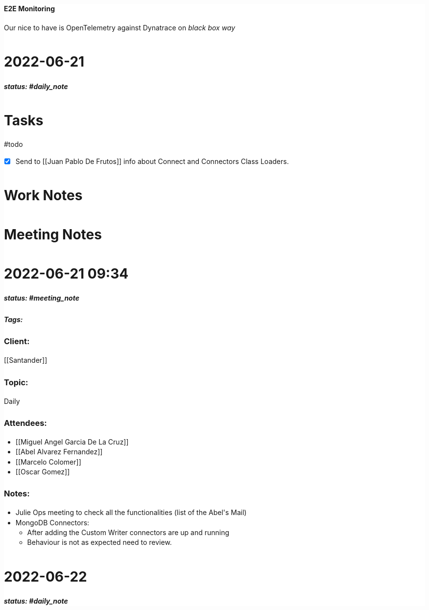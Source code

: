 #### E2E Monitoring

Our nice to have is OpenTelemetry against Dynatrace on _black box way_


# 2022-06-21



##### status: #daily_note 

# Tasks

#todo 
- [x] Send to [[Juan Pablo De Frutos]] info about Connect and Connectors Class Loaders.

# Work Notes

# Meeting Notes
# 2022-06-21 09:34
##### status: #meeting_note
##### Tags:

### Client:
[[Santander]]
### Topic:
Daily
### Attendees:
* [[Miguel Angel Garcia De La Cruz]]
* [[Abel Alvarez Fernandez]]
* [[Marcelo Colomer]]
* [[Oscar Gomez]]
### Notes:

- Julie Ops meeting to check all the functionalities (list of the Abel's Mail)
- MongoDB Connectors:
	- After adding the Custom Writer connectors are up and running
	- Behaviour is not as expected need to review.

# 2022-06-22


##### status: #daily_note 
